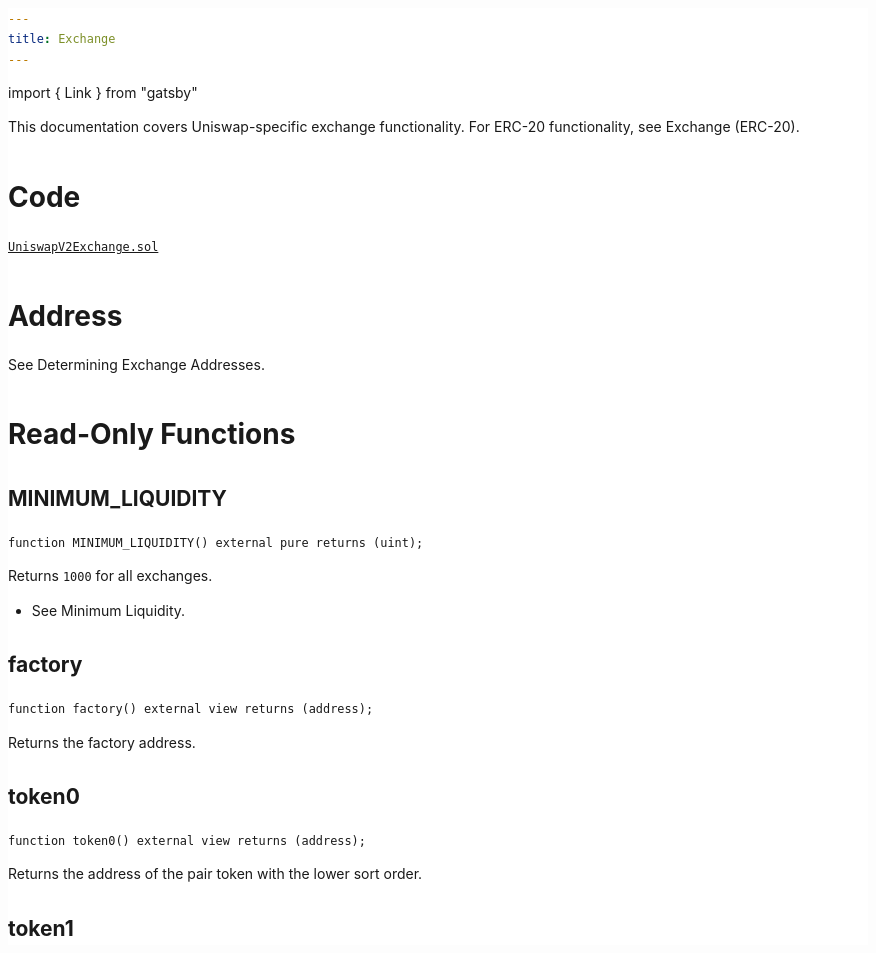 ```yaml
---
title: Exchange
---
```


import { Link } from "gatsby"

This documentation covers Uniswap-specific exchange functionality. For ERC-20 functionality, see <Link to='/docs/v2/smart-contracts/exchange-erc-20'>Exchange (ERC-20)</Link>.

# Code

[`UniswapV2Exchange.sol`](https://github.com/Uniswap/uniswap-v2-core/blob/master/contracts/UniswapV2Exchange.sol)

# Address

See <Link to='/docs/v2/technical-considerations/determining-exchange-addresses'>Determining Exchange Addresses</Link>.

# Read-Only Functions

## MINIMUM_LIQUIDITY

```solidity
function MINIMUM_LIQUIDITY() external pure returns (uint);
```

Returns `1000` for all exchanges.

- See <Link to='/docs/v2/smart-contracts/architecture/#minimum-liquidity'>Minimum Liquidity</Link>.

## factory

```solidity
function factory() external view returns (address);
```

Returns the <Link to='/docs/v2/smart-contracts/factory/#address'>factory address</Link>.

## token0

```solidity
function token0() external view returns (address);
```

Returns the address of the pair token with the lower sort order.

## token1
